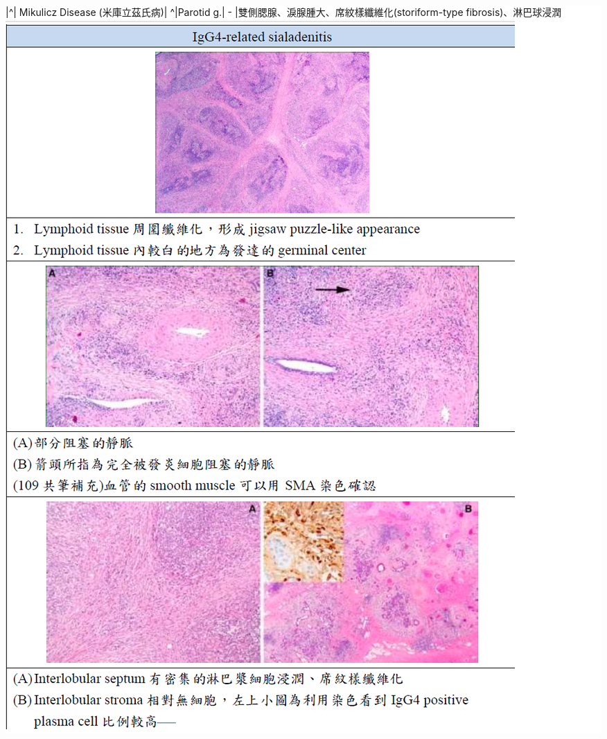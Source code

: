 |^| Mikulicz Disease (米庫立茲氏病)| ^|Parotid g.| - |雙側腮腺、淚腺腫大、席紋樣纖維化(storiform-type fibrosis)、淋巴球浸潤 ![alt text](paste_src/口病-140.png)
